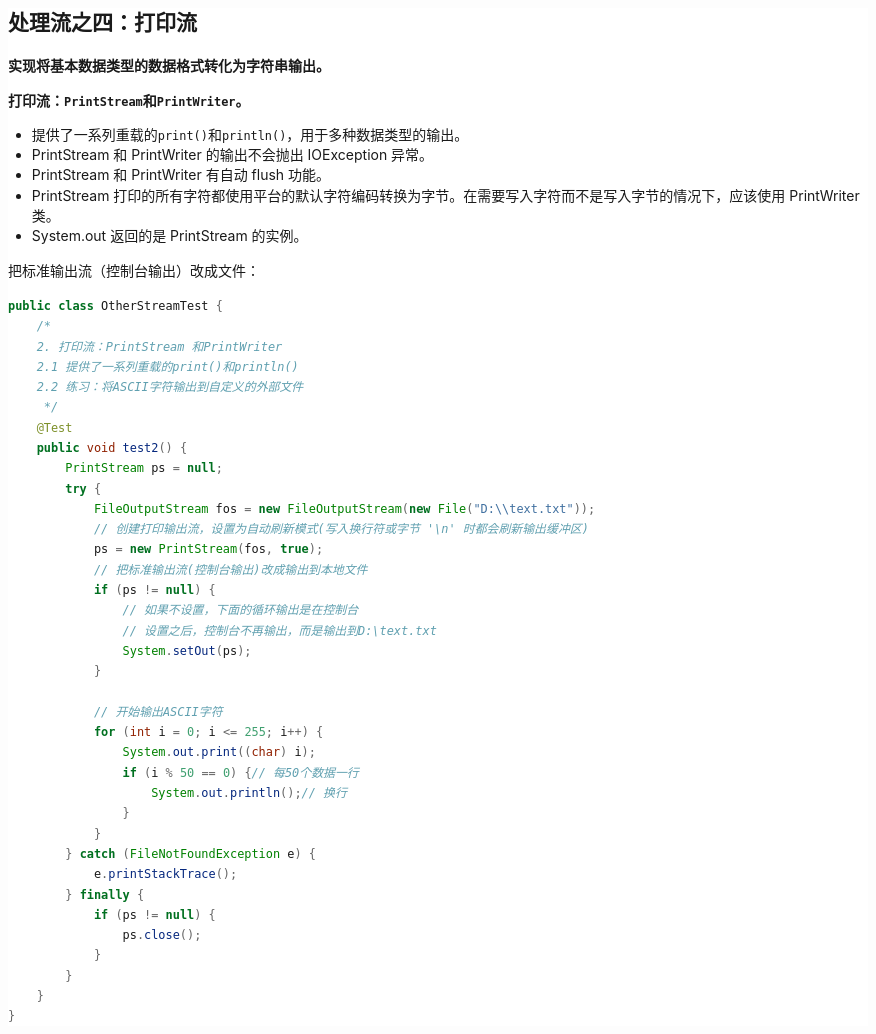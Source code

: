 ## 处理流之四：打印流

**实现将基本数据类型的数据格式转化为字符串输出。**

**打印流：`PrintStream`和`PrintWriter`。**

- 提供了一系列重载的`print()`和`println()`，用于多种数据类型的输出。
- PrintStream 和 PrintWriter 的输出不会抛出 IOException 异常。
- PrintStream 和 PrintWriter 有自动 flush 功能。
- PrintStream 打印的所有字符都使用平台的默认字符编码转换为字节。在需要写入字符而不是写入字节的情况下，应该使用 PrintWriter 类。
- System.out 返回的是 PrintStream 的实例。

把标准输出流（控制台输出）改成文件：

```java
public class OtherStreamTest {
    /*
    2. 打印流：PrintStream 和PrintWriter
    2.1 提供了一系列重载的print()和println()
    2.2 练习：将ASCII字符输出到自定义的外部文件
     */
    @Test
    public void test2() {
        PrintStream ps = null;
        try {
            FileOutputStream fos = new FileOutputStream(new File("D:\\text.txt"));
            // 创建打印输出流，设置为自动刷新模式(写入换行符或字节 '\n' 时都会刷新输出缓冲区)
            ps = new PrintStream(fos, true);
            // 把标准输出流(控制台输出)改成输出到本地文件
            if (ps != null) {
                // 如果不设置，下面的循环输出是在控制台
                // 设置之后，控制台不再输出，而是输出到D:\text.txt
                System.setOut(ps);
            }

            // 开始输出ASCII字符
            for (int i = 0; i <= 255; i++) {
                System.out.print((char) i);
                if (i % 50 == 0) {// 每50个数据一行
                    System.out.println();// 换行
                }
            }
        } catch (FileNotFoundException e) {
            e.printStackTrace();
        } finally {
            if (ps != null) {
                ps.close();
            }
        }
    }
}
```
